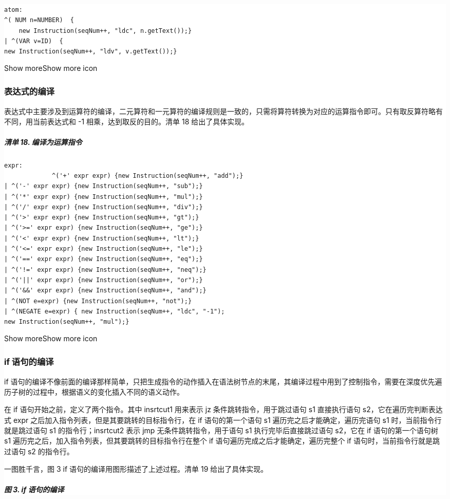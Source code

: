 ```
atom:
^( NUM n=NUMBER)  {
    new Instruction(seqNum++, "ldc", n.getText());}
| ^(VAR v=ID)  {
new Instruction(seqNum++, "ldv", v.getText());}

```

Show moreShow more icon

### 表达式的编译

表达式中主要涉及到运算符的编译，二元算符和一元算符的编译规则是一致的，只需将算符转换为对应的运算指令即可。只有取反算符略有不同，用当前表达式和 -1 相乘，达到取反的目的。清单 18 给出了具体实现。

##### 清单 18\. 编译为运算指令

```
expr:
             ^('+' expr expr) {new Instruction(seqNum++, "add");}
| ^('-' expr expr) {new Instruction(seqNum++, "sub");}
| ^('*' expr expr) {new Instruction(seqNum++, "mul");}
| ^('/' expr expr) {new Instruction(seqNum++, "div");}
| ^('>' expr expr) {new Instruction(seqNum++, "gt");}
| ^('>=' expr expr) {new Instruction(seqNum++, "ge");}
| ^('<' expr expr) {new Instruction(seqNum++, "lt");}
| ^('<=' expr expr) {new Instruction(seqNum++, "le");}
| ^('==' expr expr) {new Instruction(seqNum++, "eq");}
| ^('!=' expr expr) {new Instruction(seqNum++, "neq");}
| ^('||' expr expr) {new Instruction(seqNum++, "or");}
| ^('&&' expr expr) {new Instruction(seqNum++, "and");}
| ^(NOT e=expr) {new Instruction(seqNum++, "not");}
| ^(NEGATE e=expr) { new Instruction(seqNum++, "ldc", "-1");
new Instruction(seqNum++, "mul");}

```

Show moreShow more icon

### if 语句的编译

if 语句的编译不像前面的编译那样简单，只把生成指令的动作插入在语法树节点的末尾，其编译过程中用到了控制指令，需要在深度优先遍历子树的过程中，根据语义的变化插入不同的语义动作。

在 if 语句开始之前，定义了两个指令。其中 insrtcut1 用来表示 jz 条件跳转指令，用于跳过语句 s1 直接执行语句 s2，它在遍历完判断表达式 expr 之后加入指令列表，但是其要跳转的目标指令行，在 if 语句的第一个语句 s1 遍历完之后才能确定，遍历完语句 s1 时，当前指令行就是跳过语句 s1 的指令行；insrtcut2 表示 jmp 无条件跳转指令，用于语句 s1 执行完毕后直接跳过语句 s2，它在 if 语句的第一个语句树 s1 遍历完之后，加入指令列表，但其要跳转的目标指令行在整个 if 语句遍历完成之后才能确定，遍历完整个 if 语句时，当前指令行就是跳过语句 s2 的指令行。

一图胜千言，图 3 if 语句的编译用图形描述了上述过程。清单 19 给出了具体实现。

##### 图 3\. if 语句的编译
